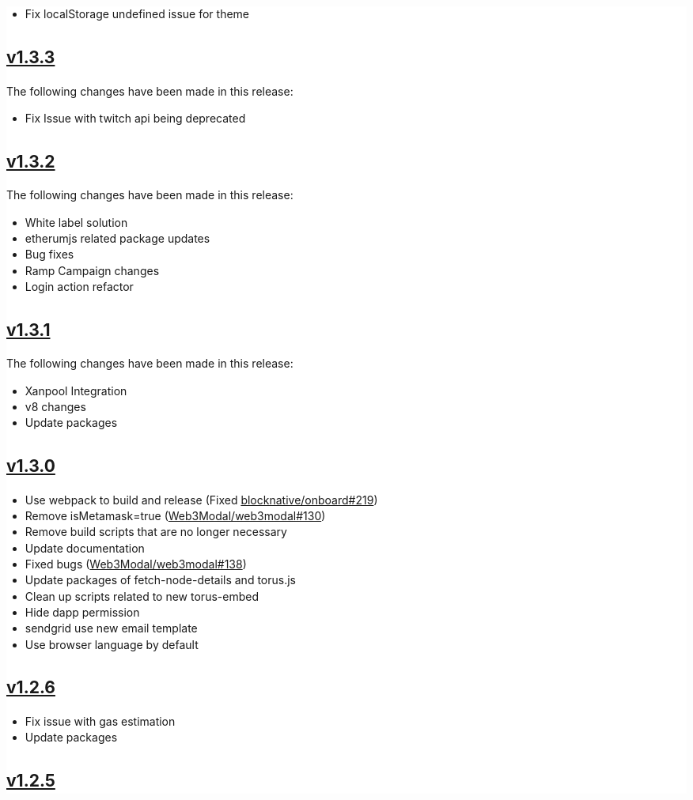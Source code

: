 * Fix localStorage undefined issue for theme

## [v1.3.3](https://github.com/torusresearch/torus-website/pull/1071)

The following changes have been made in this release:

* Fix Issue with twitch api being deprecated

## [v1.3.2](https://github.com/torusresearch/torus-website/pull/1064)

The following changes have been made in this release:

* White label solution
* etherumjs related package updates
* Bug fixes
* Ramp Campaign changes
* Login action refactor

## [v1.3.1](https://github.com/torusresearch/torus-website/pull/1057)

The following changes have been made in this release:

* Xanpool Integration
* v8 changes
* Update packages

## [v1.3.0](https://github.com/torusresearch/torus-website/pull/983)

* Use webpack to build and release \(Fixed [blocknative/onboard\#219](https://github.com/blocknative/onboard/issues/219)\)
* Remove isMetamask=true \([Web3Modal/web3modal\#130](https://github.com/Web3Modal/web3modal/issues/130)\)
* Remove build scripts that are no longer necessary
* Update documentation
* Fixed bugs \([Web3Modal/web3modal\#138](https://github.com/Web3Modal/web3modal/issues/138)\)
* Update packages of fetch-node-details and torus.js
* Clean up scripts related to new torus-embed
* Hide dapp permission
* sendgrid use new email template
* Use browser language by default

## [v1.2.6](https://github.com/torusresearch/torus-website/pull/972)

* Fix issue with gas estimation
* Update packages

## [v1.2.5](https://github.com/torusresearch/torus-website/pull/969)
